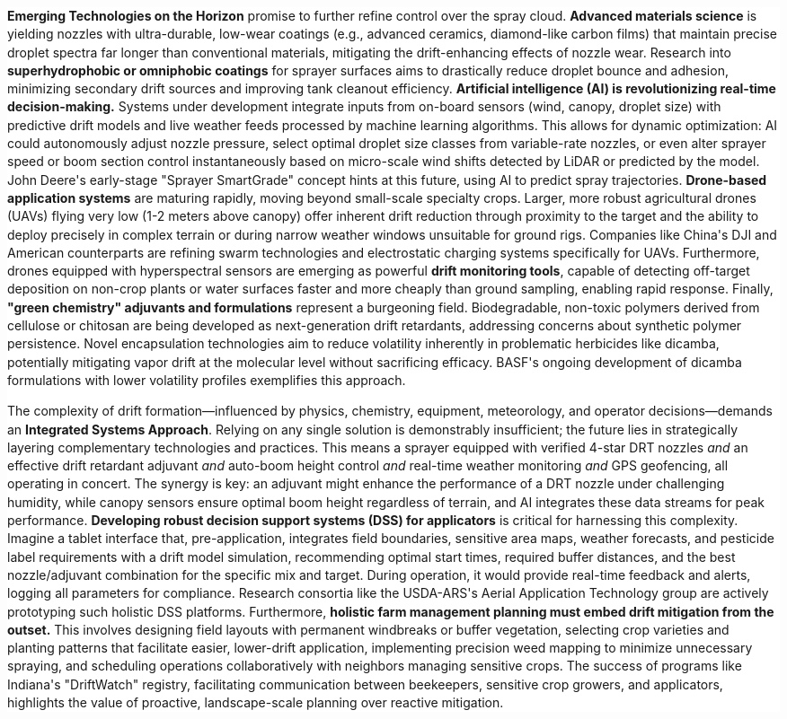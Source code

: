 **Emerging Technologies on the Horizon** promise to further refine control over the spray cloud. **Advanced materials science** is yielding nozzles with ultra-durable, low-wear coatings (e.g., advanced ceramics, diamond-like carbon films) that maintain precise droplet spectra far longer than conventional materials, mitigating the drift-enhancing effects of nozzle wear. Research into **superhydrophobic or omniphobic coatings** for sprayer surfaces aims to drastically reduce droplet bounce and adhesion, minimizing secondary drift sources and improving tank cleanout efficiency. **Artificial intelligence (AI) is revolutionizing real-time decision-making.** Systems under development integrate inputs from on-board sensors (wind, canopy, droplet size) with predictive drift models and live weather feeds processed by machine learning algorithms. This allows for dynamic optimization: AI could autonomously adjust nozzle pressure, select optimal droplet size classes from variable-rate nozzles, or even alter sprayer speed or boom section control instantaneously based on micro-scale wind shifts detected by LiDAR or predicted by the model. John Deere's early-stage "Sprayer SmartGrade" concept hints at this future, using AI to predict spray trajectories. **Drone-based application systems** are maturing rapidly, moving beyond small-scale specialty crops. Larger, more robust agricultural drones (UAVs) flying very low (1-2 meters above canopy) offer inherent drift reduction through proximity to the target and the ability to deploy precisely in complex terrain or during narrow weather windows unsuitable for ground rigs. Companies like China's DJI and American counterparts are refining swarm technologies and electrostatic charging systems specifically for UAVs. Furthermore, drones equipped with hyperspectral sensors are emerging as powerful **drift monitoring tools**, capable of detecting off-target deposition on non-crop plants or water surfaces faster and more cheaply than ground sampling, enabling rapid response. Finally, **"green chemistry" adjuvants and formulations** represent a burgeoning field. Biodegradable, non-toxic polymers derived from cellulose or chitosan are being developed as next-generation drift retardants, addressing concerns about synthetic polymer persistence. Novel encapsulation technologies aim to reduce volatility inherently in problematic herbicides like dicamba, potentially mitigating vapor drift at the molecular level without sacrificing efficacy. BASF's ongoing development of dicamba formulations with lower volatility profiles exemplifies this approach.

The complexity of drift formation—influenced by physics, chemistry, equipment, meteorology, and operator decisions—demands an **Integrated Systems Approach**. Relying on any single solution is demonstrably insufficient; the future lies in strategically layering complementary technologies and practices. This means a sprayer equipped with verified 4-star DRT nozzles *and* an effective drift retardant adjuvant *and* auto-boom height control *and* real-time weather monitoring *and* GPS geofencing, all operating in concert. The synergy is key: an adjuvant might enhance the performance of a DRT nozzle under challenging humidity, while canopy sensors ensure optimal boom height regardless of terrain, and AI integrates these data streams for peak performance. **Developing robust decision support systems (DSS) for applicators** is critical for harnessing this complexity. Imagine a tablet interface that, pre-application, integrates field boundaries, sensitive area maps, weather forecasts, and pesticide label requirements with a drift model simulation, recommending optimal start times, required buffer distances, and the best nozzle/adjuvant combination for the specific mix and target. During operation, it would provide real-time feedback and alerts, logging all parameters for compliance. Research consortia like the USDA-ARS's Aerial Application Technology group are actively prototyping such holistic DSS platforms. Furthermore, **holistic farm management planning must embed drift mitigation from the outset.** This involves designing field layouts with permanent windbreaks or buffer vegetation, selecting crop varieties and planting patterns that facilitate easier, lower-drift application, implementing precision weed mapping to minimize unnecessary spraying, and scheduling operations collaboratively with neighbors managing sensitive crops. The success of programs like Indiana's "DriftWatch" registry, facilitating communication between beekeepers, sensitive crop growers, and applicators, highlights the value of proactive, landscape-scale planning over reactive mitigation.
